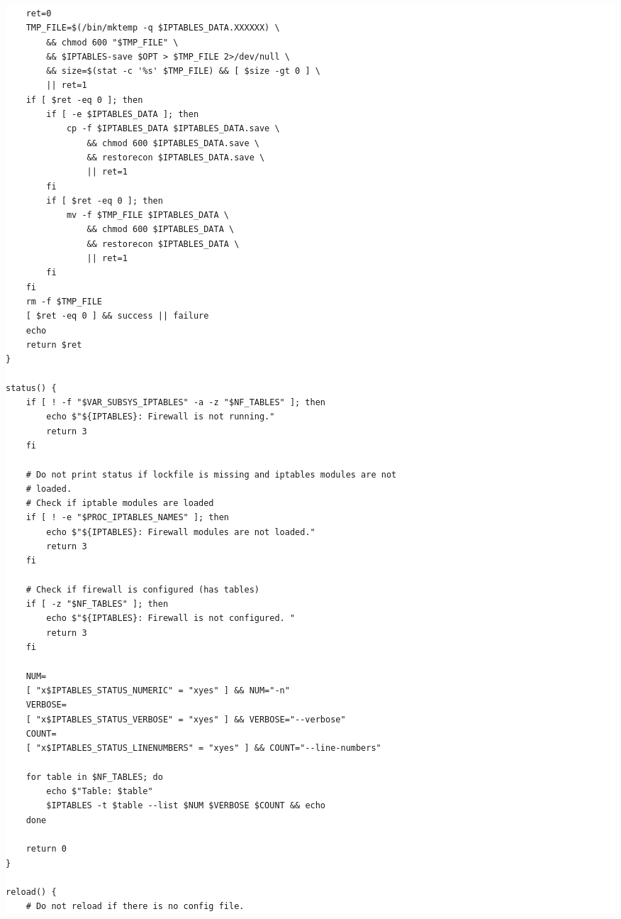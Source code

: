 ```
    ret=0
    TMP_FILE=$(/bin/mktemp -q $IPTABLES_DATA.XXXXXX) \
        && chmod 600 "$TMP_FILE" \
        && $IPTABLES-save $OPT > $TMP_FILE 2>/dev/null \
        && size=$(stat -c '%s' $TMP_FILE) && [ $size -gt 0 ] \
        || ret=1
    if [ $ret -eq 0 ]; then
        if [ -e $IPTABLES_DATA ]; then
            cp -f $IPTABLES_DATA $IPTABLES_DATA.save \
                && chmod 600 $IPTABLES_DATA.save \
                && restorecon $IPTABLES_DATA.save \
                || ret=1
        fi
        if [ $ret -eq 0 ]; then
            mv -f $TMP_FILE $IPTABLES_DATA \
                && chmod 600 $IPTABLES_DATA \
                && restorecon $IPTABLES_DATA \
                || ret=1
        fi
    fi
    rm -f $TMP_FILE
    [ $ret -eq 0 ] && success || failure
    echo
    return $ret
}

status() {
    if [ ! -f "$VAR_SUBSYS_IPTABLES" -a -z "$NF_TABLES" ]; then
        echo $"${IPTABLES}: Firewall is not running."
        return 3
    fi

    # Do not print status if lockfile is missing and iptables modules are not 
    # loaded.
    # Check if iptable modules are loaded
    if [ ! -e "$PROC_IPTABLES_NAMES" ]; then
        echo $"${IPTABLES}: Firewall modules are not loaded."
        return 3
    fi

    # Check if firewall is configured (has tables)
    if [ -z "$NF_TABLES" ]; then
        echo $"${IPTABLES}: Firewall is not configured. "
        return 3
    fi

    NUM=
    [ "x$IPTABLES_STATUS_NUMERIC" = "xyes" ] && NUM="-n"
    VERBOSE= 
    [ "x$IPTABLES_STATUS_VERBOSE" = "xyes" ] && VERBOSE="--verbose"
    COUNT=
    [ "x$IPTABLES_STATUS_LINENUMBERS" = "xyes" ] && COUNT="--line-numbers"

    for table in $NF_TABLES; do
        echo $"Table: $table"
        $IPTABLES -t $table --list $NUM $VERBOSE $COUNT && echo
    done

    return 0
}

reload() {
    # Do not reload if there is no config file.
```